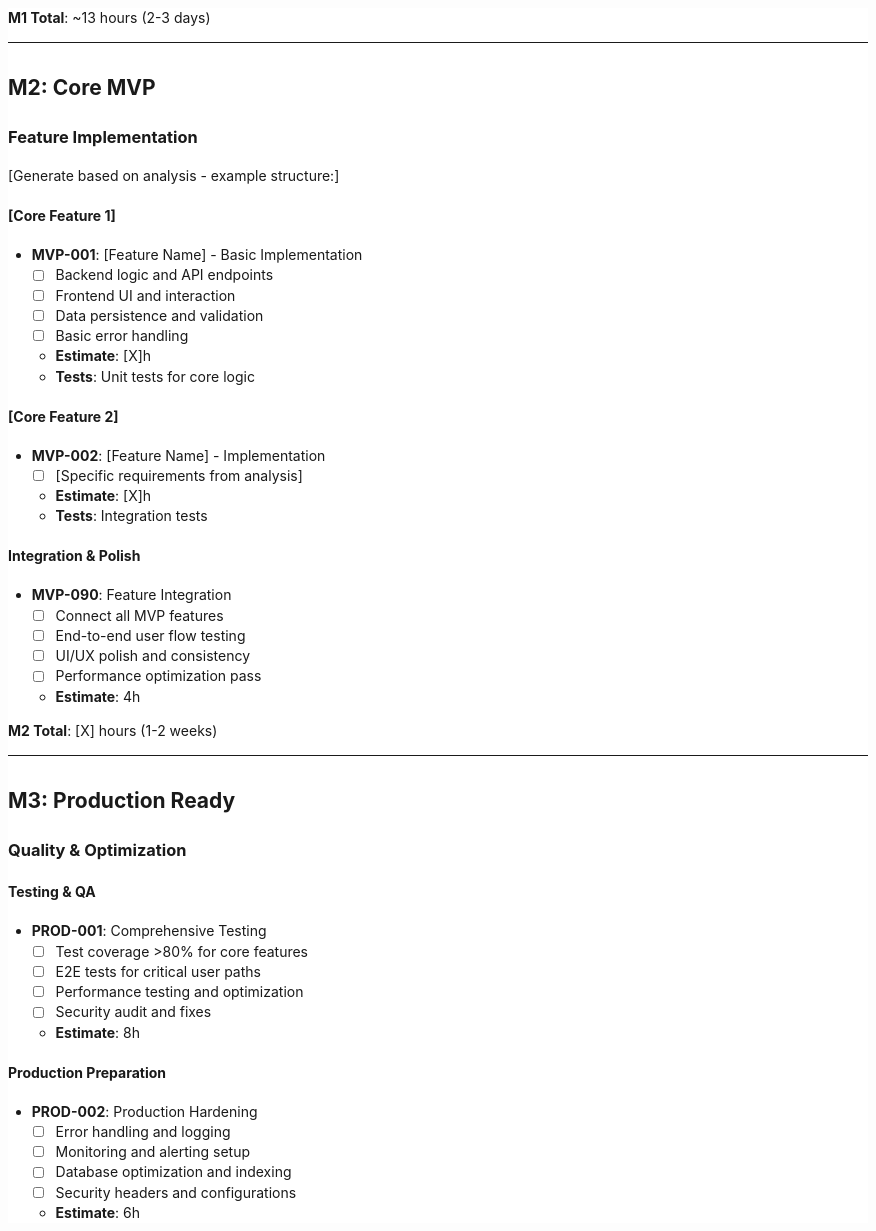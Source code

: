 **M1 Total**: ~13 hours (2-3 days)

---

## M2: Core MVP

### Feature Implementation

[Generate based on analysis - example structure:]

#### [Core Feature 1]
- **MVP-001**: [Feature Name] - Basic Implementation
  - [ ] Backend logic and API endpoints
  - [ ] Frontend UI and interaction
  - [ ] Data persistence and validation
  - [ ] Basic error handling
  - **Estimate**: [X]h
  - **Tests**: Unit tests for core logic

#### [Core Feature 2]  
- **MVP-002**: [Feature Name] - Implementation
  - [ ] [Specific requirements from analysis]
  - **Estimate**: [X]h
  - **Tests**: Integration tests

#### Integration & Polish
- **MVP-090**: Feature Integration
  - [ ] Connect all MVP features
  - [ ] End-to-end user flow testing
  - [ ] UI/UX polish and consistency
  - [ ] Performance optimization pass
  - **Estimate**: 4h

**M2 Total**: [X] hours (1-2 weeks)

---

## M3: Production Ready

### Quality & Optimization

#### Testing & QA
- **PROD-001**: Comprehensive Testing
  - [ ] Test coverage >80% for core features
  - [ ] E2E tests for critical user paths
  - [ ] Performance testing and optimization
  - [ ] Security audit and fixes
  - **Estimate**: 8h

#### Production Preparation
- **PROD-002**: Production Hardening
  - [ ] Error handling and logging
  - [ ] Monitoring and alerting setup
  - [ ] Database optimization and indexing
  - [ ] Security headers and configurations
  - **Estimate**: 6h
